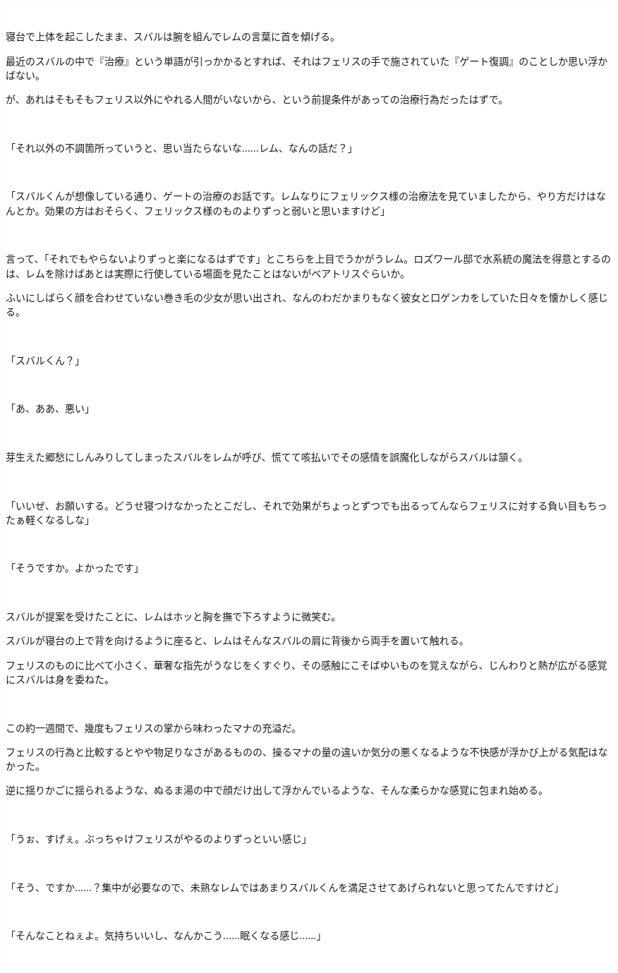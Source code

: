 　

寝台で上体を起こしたまま、スバルは腕を組んでレムの言葉に首を傾げる。

最近のスバルの中で『治療』という単語が引っかかるとすれば、それはフェリスの手で施されていた『ゲート復調』のことしか思い浮かばない。

が、あれはそもそもフェリス以外にやれる人間がいないから、という前提条件があっての治療行為だったはずで。

　

「それ以外の不調箇所っていうと、思い当たらないな……レム、なんの話だ？」

　

「スバルくんが想像している通り、ゲートの治療のお話です。レムなりにフェリックス様の治療法を見ていましたから、やり方だけはなんとか。効果の方はおそらく、フェリックス様のものよりずっと弱いと思いますけど」

　

言って、「それでもやらないよりずっと楽になるはずです」とこちらを上目でうかがうレム。ロズワール邸で水系統の魔法を得意とするのは、レムを除けばあとは実際に行使している場面を見たことはないがベアトリスぐらいか。

ふいにしばらく顔を合わせていない巻き毛の少女が思い出され、なんのわだかまりもなく彼女と口ゲンカをしていた日々を懐かしく感じる。

　

「スバルくん？」

　

「あ、ああ、悪い」

　

芽生えた郷愁にしんみりしてしまったスバルをレムが呼び、慌てて咳払いでその感情を誤魔化しながらスバルは頷く。

　

「いいぜ、お願いする。どうせ寝つけなかったとこだし、それで効果がちょっとずつでも出るってんならフェリスに対する負い目もちったぁ軽くなるしな」

　

「そうですか。よかったです」

　

スバルが提案を受けたことに、レムはホッと胸を撫で下ろすように微笑む。

スバルが寝台の上で背を向けるように座ると、レムはそんなスバルの肩に背後から両手を置いて触れる。

フェリスのものに比べて小さく、華奢な指先がうなじをくすぐり、その感触にこそばゆいものを覚えながら、じんわりと熱が広がる感覚にスバルは身を委ねた。

　

この約一週間で、幾度もフェリスの掌から味わったマナの充溢だ。

フェリスの行為と比較するとやや物足りなさがあるものの、操るマナの量の違いか気分の悪くなるような不快感が浮かび上がる気配はなかった。

逆に揺りかごに揺られるような、ぬるま湯の中で顔だけ出して浮かんでいるような、そんな柔らかな感覚に包まれ始める。

　

「うぉ、すげぇ。ぶっちゃけフェリスがやるのよりずっといい感じ」

　

「そう、ですか……？集中が必要なので、未熟なレムではあまりスバルくんを満足させてあげられないと思ってたんですけど」

　

「そんなことねぇよ。気持ちいいし、なんかこう……眠くなる感じ……」

　
